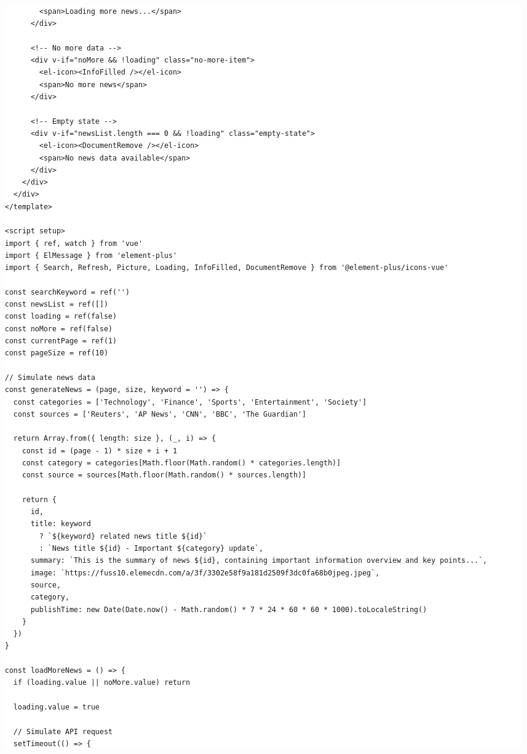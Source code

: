 ```vue
        <span>Loading more news...</span>
      </div>
      
      <!-- No more data -->
      <div v-if="noMore && !loading" class="no-more-item">
        <el-icon><InfoFilled /></el-icon>
        <span>No more news</span>
      </div>
      
      <!-- Empty state -->
      <div v-if="newsList.length === 0 && !loading" class="empty-state">
        <el-icon><DocumentRemove /></el-icon>
        <span>No news data available</span>
      </div>
    </div>
  </div>
</template>

<script setup>
import { ref, watch } from 'vue'
import { ElMessage } from 'element-plus'
import { Search, Refresh, Picture, Loading, InfoFilled, DocumentRemove } from '@element-plus/icons-vue'

const searchKeyword = ref('')
const newsList = ref([])
const loading = ref(false)
const noMore = ref(false)
const currentPage = ref(1)
const pageSize = ref(10)

// Simulate news data
const generateNews = (page, size, keyword = '') => {
  const categories = ['Technology', 'Finance', 'Sports', 'Entertainment', 'Society']
  const sources = ['Reuters', 'AP News', 'CNN', 'BBC', 'The Guardian']
  
  return Array.from({ length: size }, (_, i) => {
    const id = (page - 1) * size + i + 1
    const category = categories[Math.floor(Math.random() * categories.length)]
    const source = sources[Math.floor(Math.random() * sources.length)]
    
    return {
      id,
      title: keyword 
        ? `${keyword} related news title ${id}` 
        : `News title ${id} - Important ${category} update`,
      summary: `This is the summary of news ${id}, containing important information overview and key points...`,
      image: `https://fuss10.elemecdn.com/a/3f/3302e58f9a181d2509f3dc0fa68b0jpeg.jpeg`,
      source,
      category,
      publishTime: new Date(Date.now() - Math.random() * 7 * 24 * 60 * 60 * 1000).toLocaleString()
    }
  })
}

const loadMoreNews = () => {
  if (loading.value || noMore.value) return
  
  loading.value = true
  
  // Simulate API request
  setTimeout(() => {
```